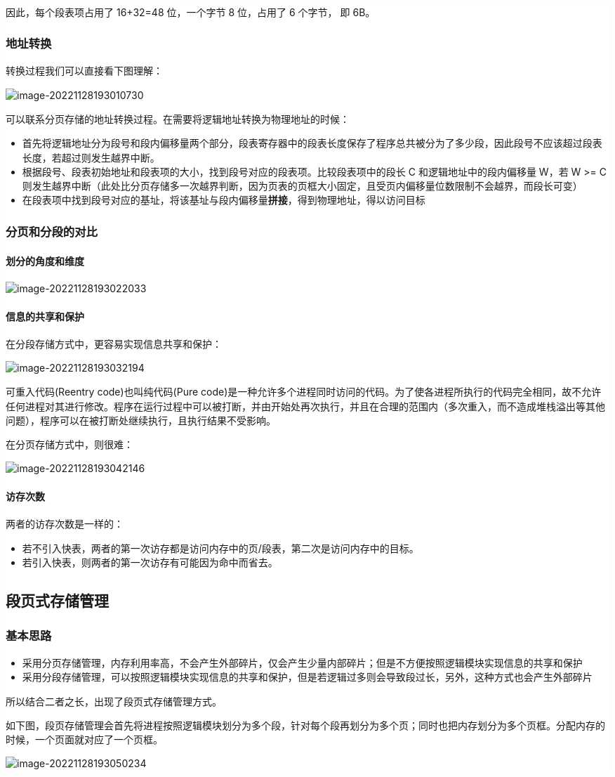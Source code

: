 因此，每个段表项占用了 16+32=48 位，一个字节 8 位，占用了 6 个字节， 即 6B。

### 地址转换

转换过程我们可以直接看下图理解：

![image-20221128193010730](https://static.pil0txia.com/picgo/image-20221128193010730.png)

可以联系分页存储的地址转换过程。在需要将逻辑地址转换为物理地址的时候：

- 首先将逻辑地址分为段号和段内偏移量两个部分，段表寄存器中的段表长度保存了程序总共被分为了多少段，因此段号不应该超过段表长度，若超过则发生越界中断。
- 根据段号、段表初始地址和段表项的大小，找到段号对应的段表项。比较段表项中的段长 C 和逻辑地址中的段内偏移量 W，若 W >= C 则发生越界中断（此处比分页存储多一次越界判断，因为页表的页框大小固定，且受页内偏移量位数限制不会越界，而段长可变）
- 在段表项中找到段号对应的基址，将该基址与段内偏移量**拼接**，得到物理地址，得以访问目标

### 分页和分段的对比

#### 划分的角度和维度

![image-20221128193022033](https://static.pil0txia.com/picgo/image-20221128193022033.png)

#### 信息的共享和保护

在分段存储方式中，更容易实现信息共享和保护：

![image-20221128193032194](https://static.pil0txia.com/picgo/image-20221128193032194.png)

可重入代码(Reentry code)也叫纯代码(Pure code)是一种允许多个进程同时访问的代码。为了使各进程所执行的代码完全相同，故不允许任何进程对其进行修改。程序在运行过程中可以被打断，并由开始处再次执行，并且在合理的范围内（多次重入，而不造成堆栈溢出等其他问题），程序可以在被打断处继续执行，且执行结果不受影响。

在分页存储方式中，则很难：

![image-20221128193042146](https://static.pil0txia.com/picgo/image-20221128193042146.png)

#### 访存次数

两者的访存次数是一样的：

- 若不引入快表，两者的第一次访存都是访问内存中的页/段表，第二次是访问内存中的目标。
- 若引入快表，则两者的第一次访存有可能因为命中而省去。

## 段页式存储管理

### 基本思路

- 采用分页存储管理，内存利用率高，不会产生外部碎片，仅会产生少量内部碎片；但是不方便按照逻辑模块实现信息的共享和保护
- 采用分段存储管理，可以按照逻辑模块实现信息的共享和保护，但是若逻辑过多则会导致段过长，另外，这种方式也会产生外部碎片

所以结合二者之长，出现了段页式存储管理方式。

如下图，段页存储管理会首先将进程按照逻辑模块划分为多个段，针对每个段再划分为多个页；同时也把内存划分为多个页框。分配内存的时候，一个页面就对应了一个页框。

![image-20221128193050234](https://static.pil0txia.com/picgo/image-20221128193050234.png)
